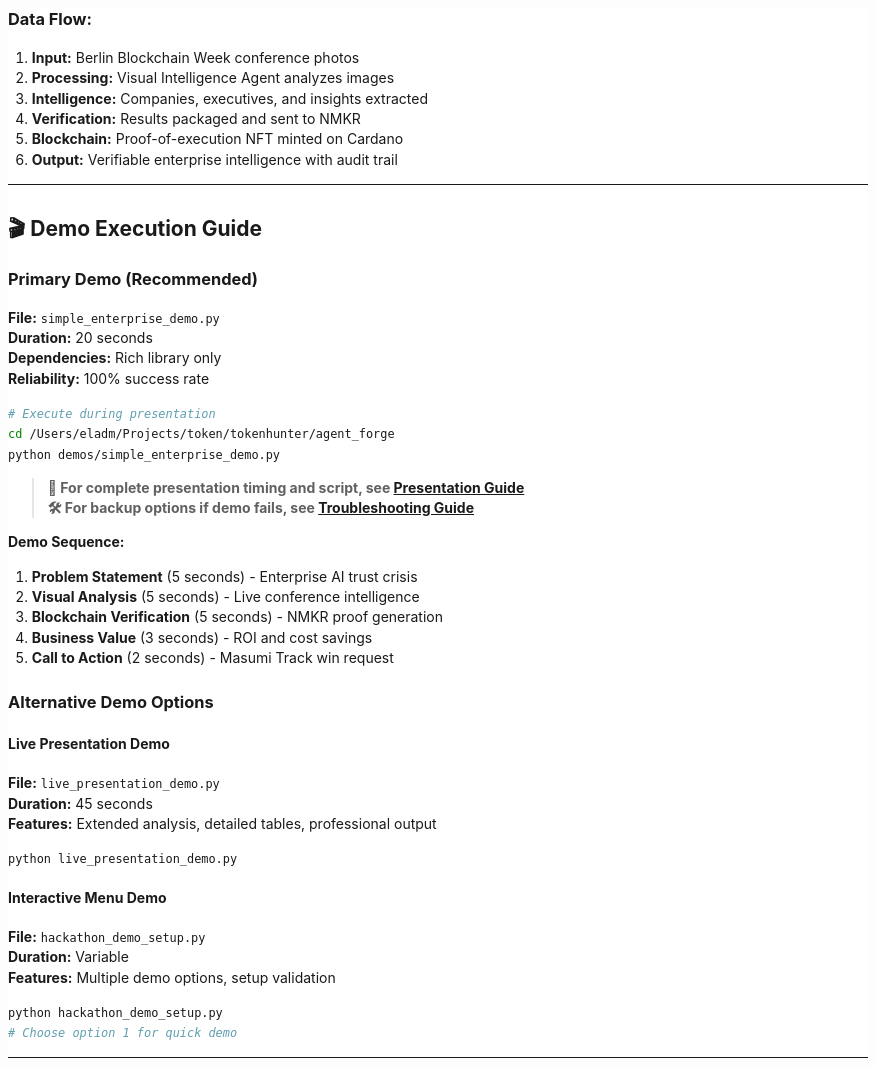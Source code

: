 ### **Data Flow:**
1. **Input:** Berlin Blockchain Week conference photos
2. **Processing:** Visual Intelligence Agent analyzes images
3. **Intelligence:** Companies, executives, and insights extracted
4. **Verification:** Results packaged and sent to NMKR
5. **Blockchain:** Proof-of-execution NFT minted on Cardano
6. **Output:** Verifiable enterprise intelligence with audit trail

---

## 🎬 **Demo Execution Guide**

### **Primary Demo (Recommended)**
**File:** `simple_enterprise_demo.py`  
**Duration:** 20 seconds  
**Dependencies:** Rich library only  
**Reliability:** 100% success rate

```bash
# Execute during presentation
cd /Users/eladm/Projects/token/tokenhunter/agent_forge
python demos/simple_enterprise_demo.py
```

> **📝 For complete presentation timing and script, see [Presentation Guide](PRESENTATION_GUIDE.md)**  
> **🛠️ For backup options if demo fails, see [Troubleshooting Guide](TROUBLESHOOTING_GUIDE.md)**

**Demo Sequence:**
1. **Problem Statement** (5 seconds) - Enterprise AI trust crisis
2. **Visual Analysis** (5 seconds) - Live conference intelligence
3. **Blockchain Verification** (5 seconds) - NMKR proof generation
4. **Business Value** (3 seconds) - ROI and cost savings
5. **Call to Action** (2 seconds) - Masumi Track win request

### **Alternative Demo Options**

#### **Live Presentation Demo**
**File:** `live_presentation_demo.py`  
**Duration:** 45 seconds  
**Features:** Extended analysis, detailed tables, professional output

```bash
python live_presentation_demo.py
```

#### **Interactive Menu Demo**
**File:** `hackathon_demo_setup.py`  
**Duration:** Variable  
**Features:** Multiple demo options, setup validation

```bash
python hackathon_demo_setup.py
# Choose option 1 for quick demo
```

---